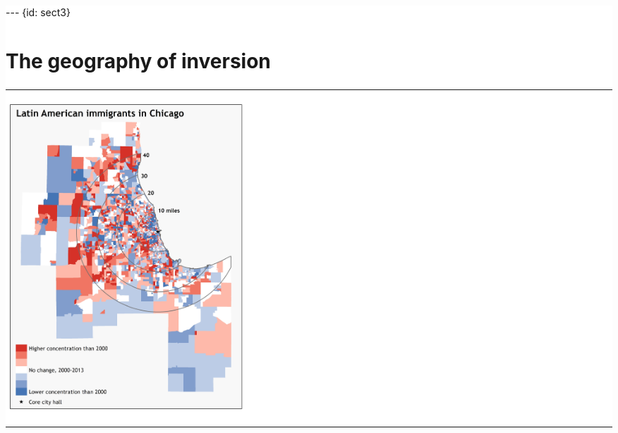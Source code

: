 --- {id: sect3}

# The geography of inversion

---

<img src=assets/img/chicago_latam.jpg style="width: 40%">

---